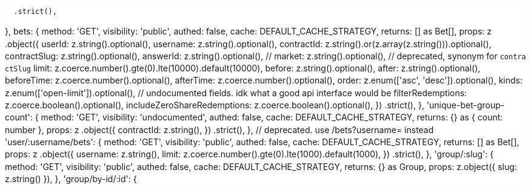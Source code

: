       .strict(),
  },
  bets: {
    method: 'GET',
    visibility: 'public',
    authed: false,
    cache: DEFAULT_CACHE_STRATEGY,
    returns: [] as Bet[],
    props: z
      .object({
        userId: z.string().optional(),
        username: z.string().optional(),
        contractId: z.string().or(z.array(z.string())).optional(),
        contractSlug: z.string().optional(),
        answerId: z.string().optional(),
        // market: z.string().optional(), // deprecated, synonym for `contractSlug`
        limit: z.coerce.number().gte(0).lte(10000).default(10000),
        before: z.string().optional(),
        after: z.string().optional(),
        beforeTime: z.coerce.number().optional(),
        afterTime: z.coerce.number().optional(),
        order: z.enum(['asc', 'desc']).optional(),
        kinds: z.enum(['open-limit']).optional(),
        // undocumented fields. idk what a good api interface would be
        filterRedemptions: z.coerce.boolean().optional(),
        includeZeroShareRedemptions: z.coerce.boolean().optional(),
      })
      .strict(),
  },
  'unique-bet-group-count': {
    method: 'GET',
    visibility: 'undocumented',
    authed: false,
    cache: DEFAULT_CACHE_STRATEGY,
    returns: {} as { count: number },
    props: z
      .object({
        contractId: z.string(),
      })
      .strict(),
  },
  // deprecated. use /bets?username= instead
  'user/:username/bets': {
    method: 'GET',
    visibility: 'public',
    authed: false,
    cache: DEFAULT_CACHE_STRATEGY,
    returns: [] as Bet[],
    props: z
      .object({
        username: z.string(),
        limit: z.coerce.number().gte(0).lte(1000).default(1000),
      })
      .strict(),
  },
  'group/:slug': {
    method: 'GET',
    visibility: 'public',
    authed: false,
    cache: DEFAULT_CACHE_STRATEGY,
    returns: {} as Group,
    props: z.object({ slug: z.string() }),
  },
  'group/by-id/:id': {